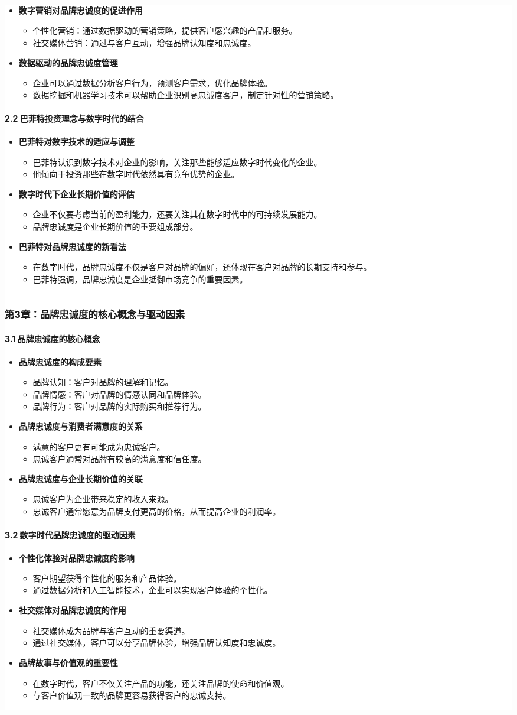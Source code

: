 - **数字营销对品牌忠诚度的促进作用**
  - 个性化营销：通过数据驱动的营销策略，提供客户感兴趣的产品和服务。
  - 社交媒体营销：通过与客户互动，增强品牌认知度和忠诚度。

- **数据驱动的品牌忠诚度管理**
  - 企业可以通过数据分析客户行为，预测客户需求，优化品牌体验。
  - 数据挖掘和机器学习技术可以帮助企业识别高忠诚度客户，制定针对性的营销策略。

#### 2.2 巴菲特投资理念与数字时代的结合

- **巴菲特对数字技术的适应与调整**
  - 巴菲特认识到数字技术对企业的影响，关注那些能够适应数字时代变化的企业。
  - 他倾向于投资那些在数字时代依然具有竞争优势的企业。

- **数字时代下企业长期价值的评估**
  - 企业不仅要考虑当前的盈利能力，还要关注其在数字时代中的可持续发展能力。
  - 品牌忠诚度是企业长期价值的重要组成部分。

- **巴菲特对品牌忠诚度的新看法**
  - 在数字时代，品牌忠诚度不仅是客户对品牌的偏好，还体现在客户对品牌的长期支持和参与。
  - 巴菲特强调，品牌忠诚度是企业抵御市场竞争的重要因素。

---

### 第3章：品牌忠诚度的核心概念与驱动因素

#### 3.1 品牌忠诚度的核心概念

- **品牌忠诚度的构成要素**
  - 品牌认知：客户对品牌的理解和记忆。
  - 品牌情感：客户对品牌的情感认同和品牌体验。
  - 品牌行为：客户对品牌的实际购买和推荐行为。

- **品牌忠诚度与消费者满意度的关系**
  - 满意的客户更有可能成为忠诚客户。
  - 忠诚客户通常对品牌有较高的满意度和信任度。

- **品牌忠诚度与企业长期价值的关联**
  - 忠诚客户为企业带来稳定的收入来源。
  - 忠诚客户通常愿意为品牌支付更高的价格，从而提高企业的利润率。

#### 3.2 数字时代品牌忠诚度的驱动因素

- **个性化体验对品牌忠诚度的影响**
  - 客户期望获得个性化的服务和产品体验。
  - 通过数据分析和人工智能技术，企业可以实现客户体验的个性化。

- **社交媒体对品牌忠诚度的作用**
  - 社交媒体成为品牌与客户互动的重要渠道。
  - 通过社交媒体，客户可以分享品牌体验，增强品牌认知度和忠诚度。

- **品牌故事与价值观的重要性**
  - 在数字时代，客户不仅关注产品的功能，还关注品牌的使命和价值观。
  - 与客户价值观一致的品牌更容易获得客户的忠诚支持。

---
